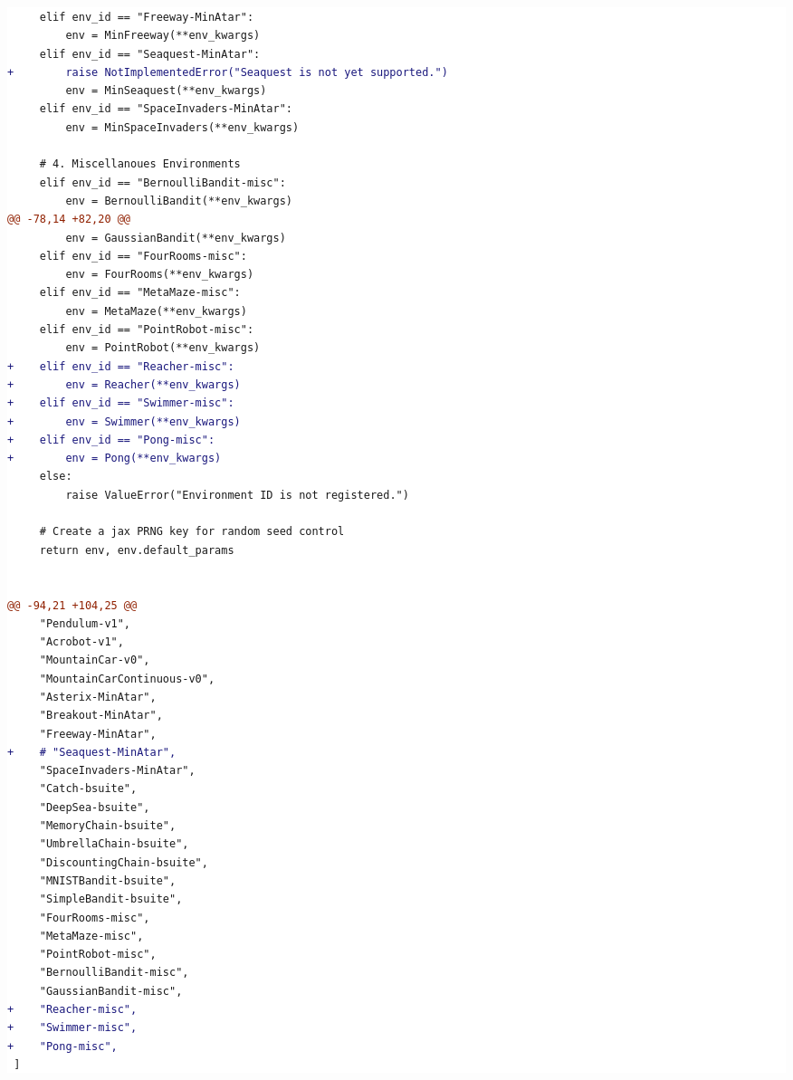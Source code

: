 ```diff
     elif env_id == "Freeway-MinAtar":
         env = MinFreeway(**env_kwargs)
     elif env_id == "Seaquest-MinAtar":
+        raise NotImplementedError("Seaquest is not yet supported.")
         env = MinSeaquest(**env_kwargs)
     elif env_id == "SpaceInvaders-MinAtar":
         env = MinSpaceInvaders(**env_kwargs)
 
     # 4. Miscellanoues Environments
     elif env_id == "BernoulliBandit-misc":
         env = BernoulliBandit(**env_kwargs)
@@ -78,14 +82,20 @@
         env = GaussianBandit(**env_kwargs)
     elif env_id == "FourRooms-misc":
         env = FourRooms(**env_kwargs)
     elif env_id == "MetaMaze-misc":
         env = MetaMaze(**env_kwargs)
     elif env_id == "PointRobot-misc":
         env = PointRobot(**env_kwargs)
+    elif env_id == "Reacher-misc":
+        env = Reacher(**env_kwargs)
+    elif env_id == "Swimmer-misc":
+        env = Swimmer(**env_kwargs)
+    elif env_id == "Pong-misc":
+        env = Pong(**env_kwargs)
     else:
         raise ValueError("Environment ID is not registered.")
 
     # Create a jax PRNG key for random seed control
     return env, env.default_params
 
 
@@ -94,21 +104,25 @@
     "Pendulum-v1",
     "Acrobot-v1",
     "MountainCar-v0",
     "MountainCarContinuous-v0",
     "Asterix-MinAtar",
     "Breakout-MinAtar",
     "Freeway-MinAtar",
+    # "Seaquest-MinAtar",
     "SpaceInvaders-MinAtar",
     "Catch-bsuite",
     "DeepSea-bsuite",
     "MemoryChain-bsuite",
     "UmbrellaChain-bsuite",
     "DiscountingChain-bsuite",
     "MNISTBandit-bsuite",
     "SimpleBandit-bsuite",
     "FourRooms-misc",
     "MetaMaze-misc",
     "PointRobot-misc",
     "BernoulliBandit-misc",
     "GaussianBandit-misc",
+    "Reacher-misc",
+    "Swimmer-misc",
+    "Pong-misc",
 ]
```
